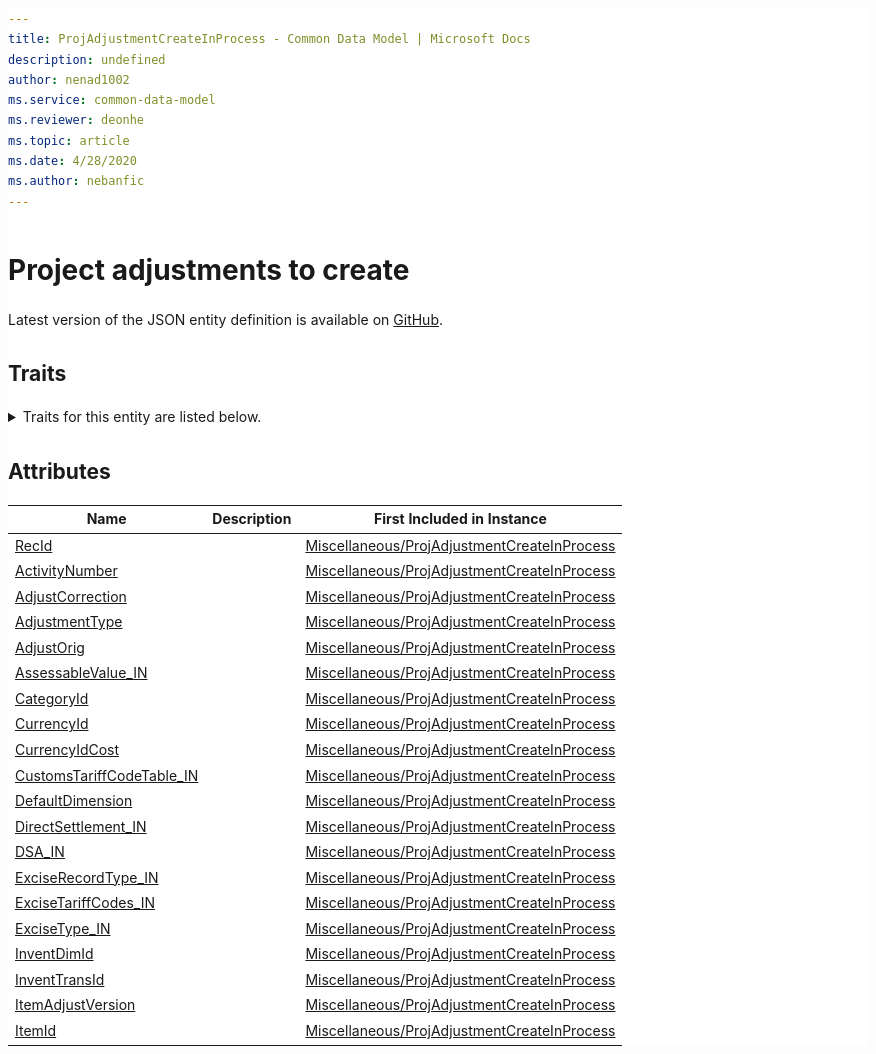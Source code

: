 ```yaml
---
title: ProjAdjustmentCreateInProcess - Common Data Model | Microsoft Docs
description: undefined
author: nenad1002
ms.service: common-data-model
ms.reviewer: deonhe
ms.topic: article
ms.date: 4/28/2020
ms.author: nebanfic
---
```


# Project adjustments to create

  
 Latest version of the JSON entity definition is available on <a href="https://github.com/Microsoft/CDM/tree/master/schemaDocuments/core/operationsCommon/Tables/ProfessionalServices/ProjectManagementAndAccounting/Miscellaneous/ProjAdjustmentCreateInProcess.cdm.json" target="_blank">GitHub</a>.  

## Traits

<details><summary>Traits for this entity are listed below.  
</summary></details>

## Attributes

|Name|Description|First Included in Instance|
|---|---|---|
|[RecId](#RecId)||<a href="ProjAdjustmentCreateInProcess.md" target="_blank">Miscellaneous/ProjAdjustmentCreateInProcess</a>|
|[ActivityNumber](#ActivityNumber)||<a href="ProjAdjustmentCreateInProcess.md" target="_blank">Miscellaneous/ProjAdjustmentCreateInProcess</a>|
|[AdjustCorrection](#AdjustCorrection)||<a href="ProjAdjustmentCreateInProcess.md" target="_blank">Miscellaneous/ProjAdjustmentCreateInProcess</a>|
|[AdjustmentType](#AdjustmentType)||<a href="ProjAdjustmentCreateInProcess.md" target="_blank">Miscellaneous/ProjAdjustmentCreateInProcess</a>|
|[AdjustOrig](#AdjustOrig)||<a href="ProjAdjustmentCreateInProcess.md" target="_blank">Miscellaneous/ProjAdjustmentCreateInProcess</a>|
|[AssessableValue_IN](#AssessableValue_IN)||<a href="ProjAdjustmentCreateInProcess.md" target="_blank">Miscellaneous/ProjAdjustmentCreateInProcess</a>|
|[CategoryId](#CategoryId)||<a href="ProjAdjustmentCreateInProcess.md" target="_blank">Miscellaneous/ProjAdjustmentCreateInProcess</a>|
|[CurrencyId](#CurrencyId)||<a href="ProjAdjustmentCreateInProcess.md" target="_blank">Miscellaneous/ProjAdjustmentCreateInProcess</a>|
|[CurrencyIdCost](#CurrencyIdCost)||<a href="ProjAdjustmentCreateInProcess.md" target="_blank">Miscellaneous/ProjAdjustmentCreateInProcess</a>|
|[CustomsTariffCodeTable_IN](#CustomsTariffCodeTable_IN)||<a href="ProjAdjustmentCreateInProcess.md" target="_blank">Miscellaneous/ProjAdjustmentCreateInProcess</a>|
|[DefaultDimension](#DefaultDimension)||<a href="ProjAdjustmentCreateInProcess.md" target="_blank">Miscellaneous/ProjAdjustmentCreateInProcess</a>|
|[DirectSettlement_IN](#DirectSettlement_IN)||<a href="ProjAdjustmentCreateInProcess.md" target="_blank">Miscellaneous/ProjAdjustmentCreateInProcess</a>|
|[DSA_IN](#DSA_IN)||<a href="ProjAdjustmentCreateInProcess.md" target="_blank">Miscellaneous/ProjAdjustmentCreateInProcess</a>|
|[ExciseRecordType_IN](#ExciseRecordType_IN)||<a href="ProjAdjustmentCreateInProcess.md" target="_blank">Miscellaneous/ProjAdjustmentCreateInProcess</a>|
|[ExciseTariffCodes_IN](#ExciseTariffCodes_IN)||<a href="ProjAdjustmentCreateInProcess.md" target="_blank">Miscellaneous/ProjAdjustmentCreateInProcess</a>|
|[ExciseType_IN](#ExciseType_IN)||<a href="ProjAdjustmentCreateInProcess.md" target="_blank">Miscellaneous/ProjAdjustmentCreateInProcess</a>|
|[InventDimId](#InventDimId)||<a href="ProjAdjustmentCreateInProcess.md" target="_blank">Miscellaneous/ProjAdjustmentCreateInProcess</a>|
|[InventTransId](#InventTransId)||<a href="ProjAdjustmentCreateInProcess.md" target="_blank">Miscellaneous/ProjAdjustmentCreateInProcess</a>|
|[ItemAdjustVersion](#ItemAdjustVersion)||<a href="ProjAdjustmentCreateInProcess.md" target="_blank">Miscellaneous/ProjAdjustmentCreateInProcess</a>|
|[ItemId](#ItemId)||<a href="ProjAdjustmentCreateInProcess.md" target="_blank">Miscellaneous/ProjAdjustmentCreateInProcess</a>|